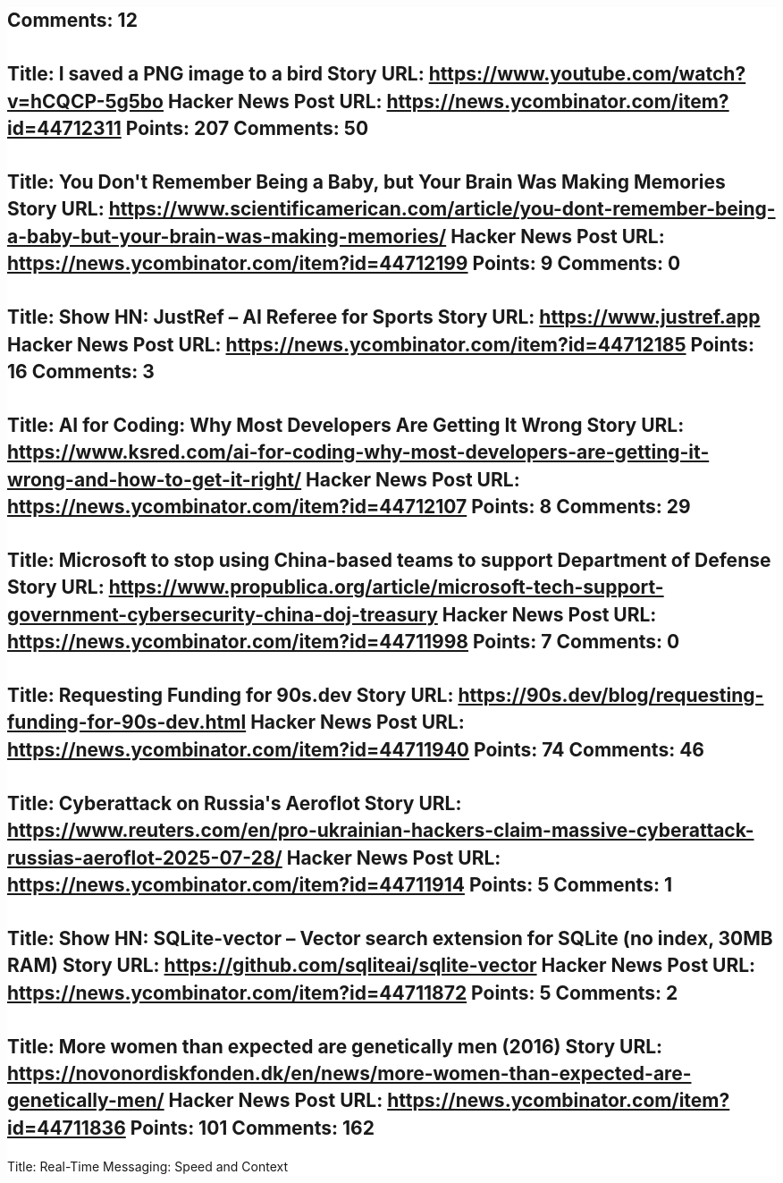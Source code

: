 Comments: 12
----------------------------------------
Title: I saved a PNG image to a bird
Story URL: https://www.youtube.com/watch?v=hCQCP-5g5bo
Hacker News Post URL: https://news.ycombinator.com/item?id=44712311
Points: 207
Comments: 50
----------------------------------------
Title: You Don't Remember Being a Baby, but Your Brain Was Making Memories
Story URL: https://www.scientificamerican.com/article/you-dont-remember-being-a-baby-but-your-brain-was-making-memories/
Hacker News Post URL: https://news.ycombinator.com/item?id=44712199
Points: 9
Comments: 0
----------------------------------------
Title: Show HN: JustRef – AI Referee for Sports
Story URL: https://www.justref.app
Hacker News Post URL: https://news.ycombinator.com/item?id=44712185
Points: 16
Comments: 3
----------------------------------------
Title: AI for Coding: Why Most Developers Are Getting It Wrong
Story URL: https://www.ksred.com/ai-for-coding-why-most-developers-are-getting-it-wrong-and-how-to-get-it-right/
Hacker News Post URL: https://news.ycombinator.com/item?id=44712107
Points: 8
Comments: 29
----------------------------------------
Title: Microsoft to stop using China-based teams to support Department of Defense
Story URL: https://www.propublica.org/article/microsoft-tech-support-government-cybersecurity-china-doj-treasury
Hacker News Post URL: https://news.ycombinator.com/item?id=44711998
Points: 7
Comments: 0
----------------------------------------
Title: Requesting Funding for 90s.dev
Story URL: https://90s.dev/blog/requesting-funding-for-90s-dev.html
Hacker News Post URL: https://news.ycombinator.com/item?id=44711940
Points: 74
Comments: 46
----------------------------------------
Title: Cyberattack on Russia's Aeroflot
Story URL: https://www.reuters.com/en/pro-ukrainian-hackers-claim-massive-cyberattack-russias-aeroflot-2025-07-28/
Hacker News Post URL: https://news.ycombinator.com/item?id=44711914
Points: 5
Comments: 1
----------------------------------------
Title: Show HN: SQLite-vector – Vector search extension for SQLite (no index, 30MB RAM)
Story URL: https://github.com/sqliteai/sqlite-vector
Hacker News Post URL: https://news.ycombinator.com/item?id=44711872
Points: 5
Comments: 2
----------------------------------------
Title: More women than expected are genetically men (2016)
Story URL: https://novonordiskfonden.dk/en/news/more-women-than-expected-are-genetically-men/
Hacker News Post URL: https://news.ycombinator.com/item?id=44711836
Points: 101
Comments: 162
----------------------------------------
Title: Real-Time Messaging: Speed and Context